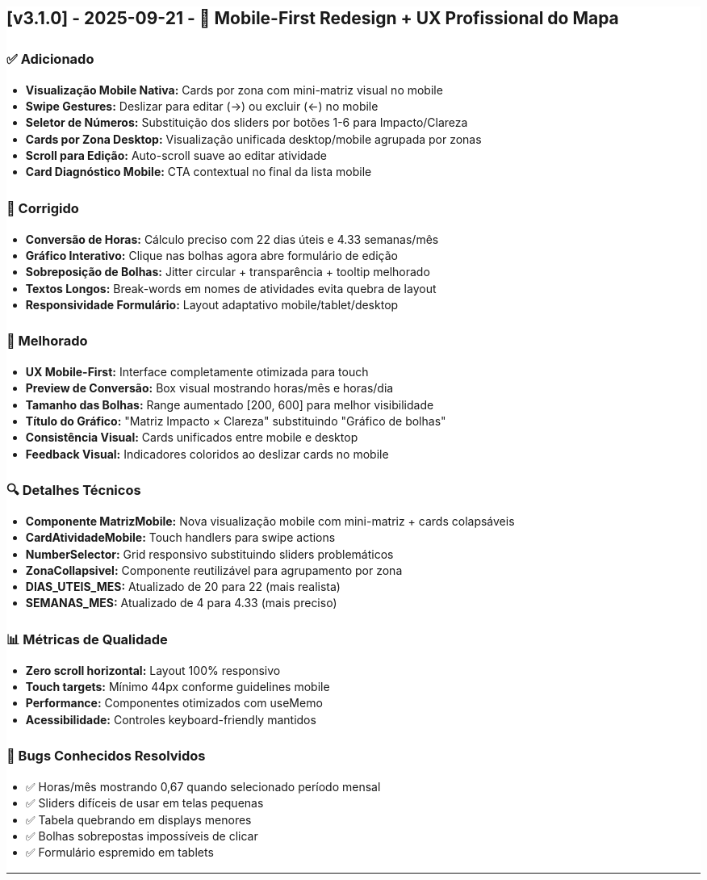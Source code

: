 ## [v3.1.0] - 2025-09-21 - 📱 Mobile-First Redesign + UX Profissional do Mapa

### ✅ Adicionado
- **Visualização Mobile Nativa:** Cards por zona com mini-matriz visual no mobile
- **Swipe Gestures:** Deslizar para editar (→) ou excluir (←) no mobile
- **Seletor de Números:** Substituição dos sliders por botões 1-6 para Impacto/Clareza
- **Cards por Zona Desktop:** Visualização unificada desktop/mobile agrupada por zonas
- **Scroll para Edição:** Auto-scroll suave ao editar atividade
- **Card Diagnóstico Mobile:** CTA contextual no final da lista mobile

### 🔧 Corrigido
- **Conversão de Horas:** Cálculo preciso com 22 dias úteis e 4.33 semanas/mês
- **Gráfico Interativo:** Clique nas bolhas agora abre formulário de edição
- **Sobreposição de Bolhas:** Jitter circular + transparência + tooltip melhorado
- **Textos Longos:** Break-words em nomes de atividades evita quebra de layout
- **Responsividade Formulário:** Layout adaptativo mobile/tablet/desktop

### 🎨 Melhorado
- **UX Mobile-First:** Interface completamente otimizada para touch
- **Preview de Conversão:** Box visual mostrando horas/mês e horas/dia
- **Tamanho das Bolhas:** Range aumentado [200, 600] para melhor visibilidade
- **Título do Gráfico:** "Matriz Impacto × Clareza" substituindo "Gráfico de bolhas"
- **Consistência Visual:** Cards unificados entre mobile e desktop
- **Feedback Visual:** Indicadores coloridos ao deslizar cards no mobile

### 🔍 Detalhes Técnicos
- **Componente MatrizMobile:** Nova visualização mobile com mini-matriz + cards colapsáveis
- **CardAtividadeMobile:** Touch handlers para swipe actions
- **NumberSelector:** Grid responsivo substituindo sliders problemáticos
- **ZonaCollapsivel:** Componente reutilizável para agrupamento por zona
- **DIAS_UTEIS_MES:** Atualizado de 20 para 22 (mais realista)
- **SEMANAS_MES:** Atualizado de 4 para 4.33 (mais preciso)

### 📊 Métricas de Qualidade
- **Zero scroll horizontal:** Layout 100% responsivo
- **Touch targets:** Mínimo 44px conforme guidelines mobile
- **Performance:** Componentes otimizados com useMemo
- **Acessibilidade:** Controles keyboard-friendly mantidos

### 🐛 Bugs Conhecidos Resolvidos
- ✅ Horas/mês mostrando 0,67 quando selecionado período mensal
- ✅ Sliders difíceis de usar em telas pequenas
- ✅ Tabela quebrando em displays menores
- ✅ Bolhas sobrepostas impossíveis de clicar
- ✅ Formulário espremido em tablets

---

